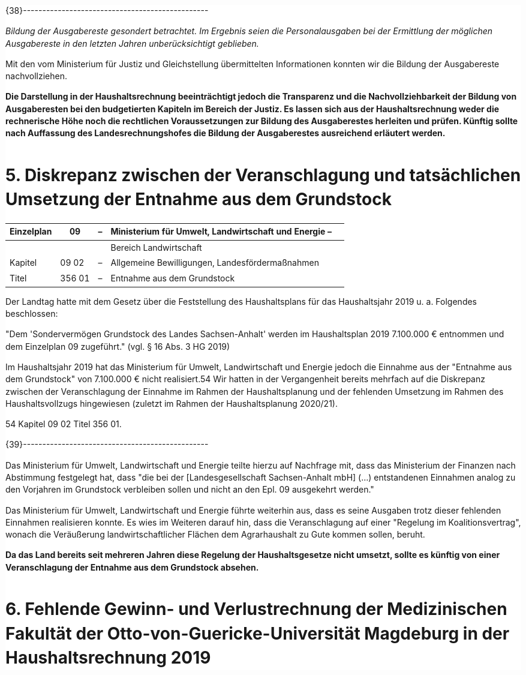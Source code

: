 {38}------------------------------------------------

*Bildung der Ausgabereste gesondert betrachtet. Im Ergebnis seien die Personalausgaben bei der Ermittlung der möglichen Ausgabereste in den letzten Jahren unberücksichtigt geblieben.* 

Mit den vom Ministerium für Justiz und Gleichstellung übermittelten Informationen konnten wir die Bildung der Ausgabereste nachvollziehen.

**Die Darstellung in der Haushaltsrechnung beeinträchtigt jedoch die Transparenz und die Nachvollziehbarkeit der Bildung von Ausgaberesten bei den budgetierten Kapiteln im Bereich der Justiz. Es lassen sich aus der Haushaltsrechnung weder die rechnerische Höhe noch die rechtlichen Voraussetzungen zur Bildung des Ausgaberestes herleiten und prüfen. Künftig sollte nach Auffassung des Landesrechnungshofes die Bildung der Ausgaberestes ausreichend erläutert werden.**

# **5. Diskrepanz zwischen der Veranschlagung und tatsächlichen Umsetzung der Entnahme aus dem Grundstock**

| Einzelplan | 09     | – | Ministerium für Umwelt, Landwirtschaft und Energie – |  |
|------------|--------|---|------------------------------------------------------|--|
|            |        |   | Bereich Landwirtschaft                               |  |
| Kapitel    | 09 02  | – | Allgemeine Bewilligungen, Landesfördermaßnahmen      |  |
| Titel      | 356 01 | – | Entnahme aus dem Grundstock                          |  |

Der Landtag hatte mit dem Gesetz über die Feststellung des Haushaltsplans für das Haushaltsjahr 2019 u. a. Folgendes beschlossen:

"Dem 'Sondervermögen Grundstock des Landes Sachsen-Anhalt' werden im Haushaltsplan 2019 7.100.000 € entnommen und dem Einzelplan 09 zugeführt." (vgl. § 16 Abs. 3 HG 2019)

Im Haushaltsjahr 2019 hat das Ministerium für Umwelt, Landwirtschaft und Energie jedoch die Einnahme aus der "Entnahme aus dem Grundstock" von 7.100.000 € nicht realisiert.54 Wir hatten in der Vergangenheit bereits mehrfach auf die Diskrepanz zwischen der Veranschlagung der Einnahme im Rahmen der Haushaltsplanung und der fehlenden Umsetzung im Rahmen des Haushaltsvollzugs hingewiesen (zuletzt im Rahmen der Haushaltsplanung 2020/21).

 54 Kapitel 09 02 Titel 356 01.

{39}------------------------------------------------

Das Ministerium für Umwelt, Landwirtschaft und Energie teilte hierzu auf Nachfrage mit, dass das Ministerium der Finanzen nach Abstimmung festgelegt hat, dass "die bei der [Landesgesellschaft Sachsen-Anhalt mbH] (…) entstandenen Einnahmen analog zu den Vorjahren im Grundstock verbleiben sollen und nicht an den Epl. 09 ausgekehrt werden."

Das Ministerium für Umwelt, Landwirtschaft und Energie führte weiterhin aus, dass es seine Ausgaben trotz dieser fehlenden Einnahmen realisieren konnte. Es wies im Weiteren darauf hin, dass die Veranschlagung auf einer "Regelung im Koalitionsvertrag", wonach die Veräußerung landwirtschaftlicher Flächen dem Agrarhaushalt zu Gute kommen sollen, beruht.

**Da das Land bereits seit mehreren Jahren diese Regelung der Haushaltsgesetze nicht umsetzt, sollte es künftig von einer Veranschlagung der Entnahme aus dem Grundstock absehen.** 

# **6. Fehlende Gewinn- und Verlustrechnung der Medizinischen Fakultät der Otto-von-Guericke-Universität Magdeburg in der Haushaltsrechnung 2019**
